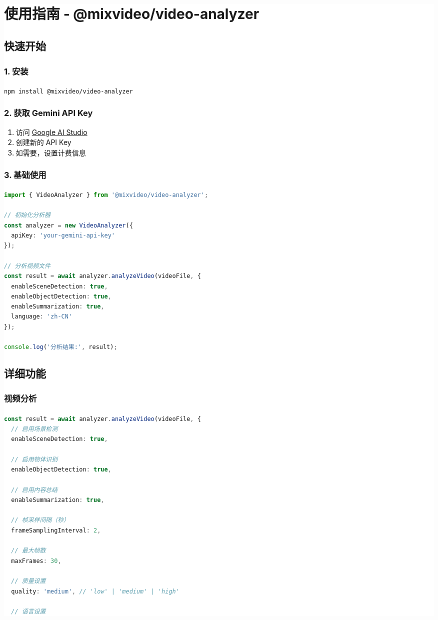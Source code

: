 # 使用指南 - @mixvideo/video-analyzer

## 快速开始

### 1. 安装

```bash
npm install @mixvideo/video-analyzer
```

### 2. 获取 Gemini API Key

1. 访问 [Google AI Studio](https://makersuite.google.com/app/apikey)
2. 创建新的 API Key
3. 如需要，设置计费信息

### 3. 基础使用

```typescript
import { VideoAnalyzer } from '@mixvideo/video-analyzer';

// 初始化分析器
const analyzer = new VideoAnalyzer({
  apiKey: 'your-gemini-api-key'
});

// 分析视频文件
const result = await analyzer.analyzeVideo(videoFile, {
  enableSceneDetection: true,
  enableObjectDetection: true,
  enableSummarization: true,
  language: 'zh-CN'
});

console.log('分析结果:', result);
```

## 详细功能

### 视频分析

```typescript
const result = await analyzer.analyzeVideo(videoFile, {
  // 启用场景检测
  enableSceneDetection: true,
  
  // 启用物体识别
  enableObjectDetection: true,
  
  // 启用内容总结
  enableSummarization: true,
  
  // 帧采样间隔（秒）
  frameSamplingInterval: 2,
  
  // 最大帧数
  maxFrames: 30,
  
  // 质量设置
  quality: 'medium', // 'low' | 'medium' | 'high'
  
  // 语言设置
```